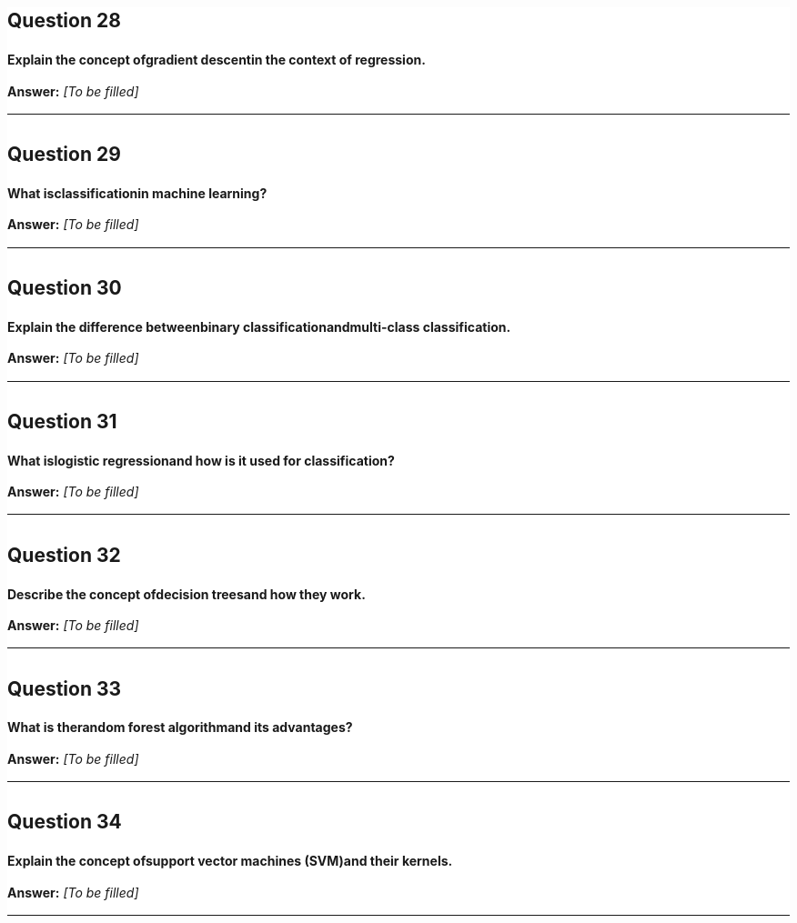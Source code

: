 
## Question 28

**Explain the concept ofgradient descentin the context of regression.**

**Answer:** _[To be filled]_

---

## Question 29

**What isclassificationin machine learning?**

**Answer:** _[To be filled]_

---

## Question 30

**Explain the difference betweenbinary classificationandmulti-class classification.**

**Answer:** _[To be filled]_

---

## Question 31

**What islogistic regressionand how is it used for classification?**

**Answer:** _[To be filled]_

---

## Question 32

**Describe the concept ofdecision treesand how they work.**

**Answer:** _[To be filled]_

---

## Question 33

**What is therandom forest algorithmand its advantages?**

**Answer:** _[To be filled]_

---

## Question 34

**Explain the concept ofsupport vector machines (SVM)and their kernels.**

**Answer:** _[To be filled]_

---